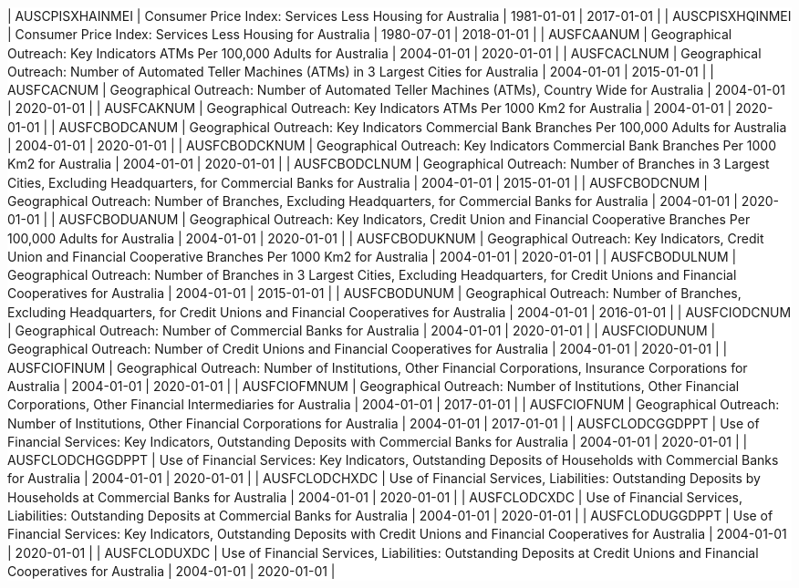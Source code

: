 | AUSCPISXHAINMEI     | Consumer Price Index: Services Less Housing for Australia                                                                                                                 | 1981-01-01          | 2017-01-01        |
| AUSCPISXHQINMEI     | Consumer Price Index: Services Less Housing for Australia                                                                                                                 | 1980-07-01          | 2018-01-01        |
| AUSFCAANUM          | Geographical Outreach: Key Indicators ATMs Per 100,000 Adults for Australia                                                                                               | 2004-01-01          | 2020-01-01        |
| AUSFCACLNUM         | Geographical Outreach: Number of Automated Teller Machines (ATMs) in 3 Largest Cities for Australia                                                                       | 2004-01-01          | 2015-01-01        |
| AUSFCACNUM          | Geographical Outreach: Number of Automated Teller Machines (ATMs), Country Wide for Australia                                                                             | 2004-01-01          | 2020-01-01        |
| AUSFCAKNUM          | Geographical Outreach: Key Indicators ATMs Per 1000 Km2 for Australia                                                                                                     | 2004-01-01          | 2020-01-01        |
| AUSFCBODCANUM       | Geographical Outreach: Key Indicators Commercial Bank Branches Per 100,000 Adults for Australia                                                                           | 2004-01-01          | 2020-01-01        |
| AUSFCBODCKNUM       | Geographical Outreach: Key Indicators Commercial Bank Branches Per 1000 Km2 for Australia                                                                                 | 2004-01-01          | 2020-01-01        |
| AUSFCBODCLNUM       | Geographical Outreach: Number of Branches in 3 Largest Cities, Excluding Headquarters, for Commercial Banks for Australia                                                 | 2004-01-01          | 2015-01-01        |
| AUSFCBODCNUM        | Geographical Outreach: Number of Branches, Excluding Headquarters, for Commercial Banks for Australia                                                                     | 2004-01-01          | 2020-01-01        |
| AUSFCBODUANUM       | Geographical Outreach: Key Indicators, Credit Union and Financial Cooperative Branches Per 100,000 Adults for Australia                                                   | 2004-01-01          | 2020-01-01        |
| AUSFCBODUKNUM       | Geographical Outreach: Key Indicators, Credit Union and Financial Cooperative Branches Per 1000 Km2 for Australia                                                         | 2004-01-01          | 2020-01-01        |
| AUSFCBODULNUM       | Geographical Outreach: Number of Branches in 3 Largest Cities, Excluding Headquarters, for Credit Unions and Financial Cooperatives for Australia                         | 2004-01-01          | 2015-01-01        |
| AUSFCBODUNUM        | Geographical Outreach: Number of Branches, Excluding Headquarters, for Credit Unions and Financial Cooperatives for Australia                                             | 2004-01-01          | 2016-01-01        |
| AUSFCIODCNUM        | Geographical Outreach: Number of Commercial Banks for Australia                                                                                                           | 2004-01-01          | 2020-01-01        |
| AUSFCIODUNUM        | Geographical Outreach: Number of Credit Unions and Financial Cooperatives for Australia                                                                                   | 2004-01-01          | 2020-01-01        |
| AUSFCIOFINUM        | Geographical Outreach: Number of Institutions, Other Financial Corporations, Insurance Corporations for Australia                                                         | 2004-01-01          | 2020-01-01        |
| AUSFCIOFMNUM        | Geographical Outreach: Number of Institutions, Other Financial Corporations, Other Financial Intermediaries for Australia                                                 | 2004-01-01          | 2017-01-01        |
| AUSFCIOFNUM         | Geographical Outreach: Number of Institutions, Other Financial Corporations for Australia                                                                                 | 2004-01-01          | 2017-01-01        |
| AUSFCLODCGGDPPT     | Use of Financial Services: Key Indicators, Outstanding Deposits with Commercial Banks for Australia                                                                       | 2004-01-01          | 2020-01-01        |
| AUSFCLODCHGGDPPT    | Use of Financial Services: Key Indicators, Outstanding Deposits of Households with Commercial Banks for Australia                                                         | 2004-01-01          | 2020-01-01        |
| AUSFCLODCHXDC       | Use of Financial Services, Liabilities: Outstanding Deposits by Households at Commercial Banks for Australia                                                              | 2004-01-01          | 2020-01-01        |
| AUSFCLODCXDC        | Use of Financial Services, Liabilities: Outstanding Deposits at Commercial Banks for Australia                                                                            | 2004-01-01          | 2020-01-01        |
| AUSFCLODUGGDPPT     | Use of Financial Services: Key Indicators, Outstanding Deposits with Credit Unions and Financial Cooperatives for Australia                                               | 2004-01-01          | 2020-01-01        |
| AUSFCLODUXDC        | Use of Financial Services, Liabilities: Outstanding Deposits at Credit Unions and Financial Cooperatives for Australia                                                    | 2004-01-01          | 2020-01-01        |